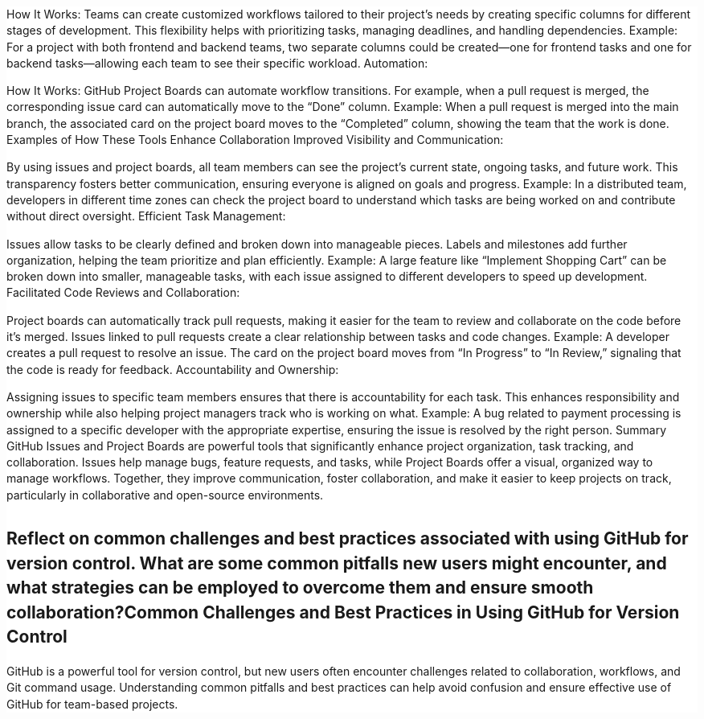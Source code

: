 How It Works: Teams can create customized workflows tailored to their project’s needs by creating specific columns for different stages of development. This flexibility helps with prioritizing tasks, managing deadlines, and handling dependencies.
Example: For a project with both frontend and backend teams, two separate columns could be created—one for frontend tasks and one for backend tasks—allowing each team to see their specific workload.
Automation:

How It Works: GitHub Project Boards can automate workflow transitions. For example, when a pull request is merged, the corresponding issue card can automatically move to the “Done” column.
Example: When a pull request is merged into the main branch, the associated card on the project board moves to the “Completed” column, showing the team that the work is done.
Examples of How These Tools Enhance Collaboration
Improved Visibility and Communication:

By using issues and project boards, all team members can see the project’s current state, ongoing tasks, and future work. This transparency fosters better communication, ensuring everyone is aligned on goals and progress.
Example: In a distributed team, developers in different time zones can check the project board to understand which tasks are being worked on and contribute without direct oversight.
Efficient Task Management:

Issues allow tasks to be clearly defined and broken down into manageable pieces. Labels and milestones add further organization, helping the team prioritize and plan efficiently.
Example: A large feature like “Implement Shopping Cart” can be broken down into smaller, manageable tasks, with each issue assigned to different developers to speed up development.
Facilitated Code Reviews and Collaboration:

Project boards can automatically track pull requests, making it easier for the team to review and collaborate on the code before it’s merged. Issues linked to pull requests create a clear relationship between tasks and code changes.
Example: A developer creates a pull request to resolve an issue. The card on the project board moves from “In Progress” to “In Review,” signaling that the code is ready for feedback.
Accountability and Ownership:

Assigning issues to specific team members ensures that there is accountability for each task. This enhances responsibility and ownership while also helping project managers track who is working on what.
Example: A bug related to payment processing is assigned to a specific developer with the appropriate expertise, ensuring the issue is resolved by the right person.
Summary
GitHub Issues and Project Boards are powerful tools that significantly enhance project organization, task tracking, and collaboration. Issues help manage bugs, feature requests, and tasks, while Project Boards offer a visual, organized way to manage workflows. Together, they improve communication, foster collaboration, and make it easier to keep projects on track, particularly in collaborative and open-source environments.


## Reflect on common challenges and best practices associated with using GitHub for version control. What are some common pitfalls new users might encounter, and what strategies can be employed to overcome them and ensure smooth collaboration?Common Challenges and Best Practices in Using GitHub for Version Control
GitHub is a powerful tool for version control, but new users often encounter challenges related to collaboration, workflows, and Git command usage. Understanding common pitfalls and best practices can help avoid confusion and ensure effective use of GitHub for team-based projects.
